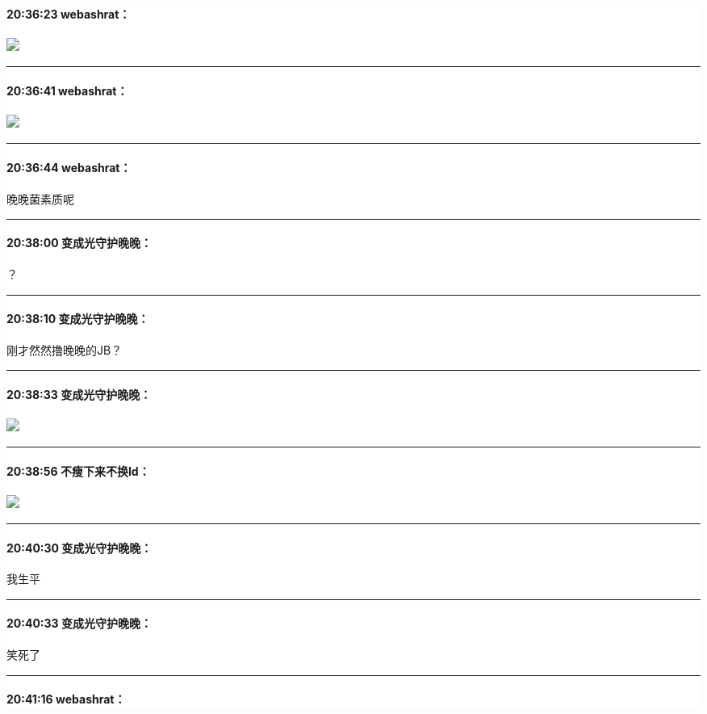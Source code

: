 #### 20:36:23  webashrat：

![](http://gchat.qpic.cn/gchatpic_new/2625239949/614391357-2216402755-B8310B542A8C5EE7160943803E89732C/0?term=2")

*****

#### 20:36:41  webashrat：

![](http://gchat.qpic.cn/gchatpic_new/2625239949/614391357-2701676051-16E677E8A24F690D8E151E7AA72CE351/0?term=2")

*****

#### 20:36:44  webashrat：

晚晚菌素质呢

*****

#### 20:38:00  变成光守护晚晚：

？

*****

#### 20:38:10  变成光守护晚晚：

刚才然然撸晚晚的JB？

*****

#### 20:38:33  变成光守护晚晚：

![](http://gchat.qpic.cn/gchatpic_new/943861639/614391357-2706076229-EA7B81035A190518CE5801ABC5A032BB/0?term=2")

*****

#### 20:38:56  不瘦下来不换Id：

![](http://gchat.qpic.cn/gchatpic_new/453281968/614391357-3012578918-884AC8C9BD63FF81D87986097DFCA517/0?term=2")

*****

#### 20:40:30  变成光守护晚晚：

我生平

*****

#### 20:40:33  变成光守护晚晚：

笑死了

*****

#### 20:41:16  webashrat：
